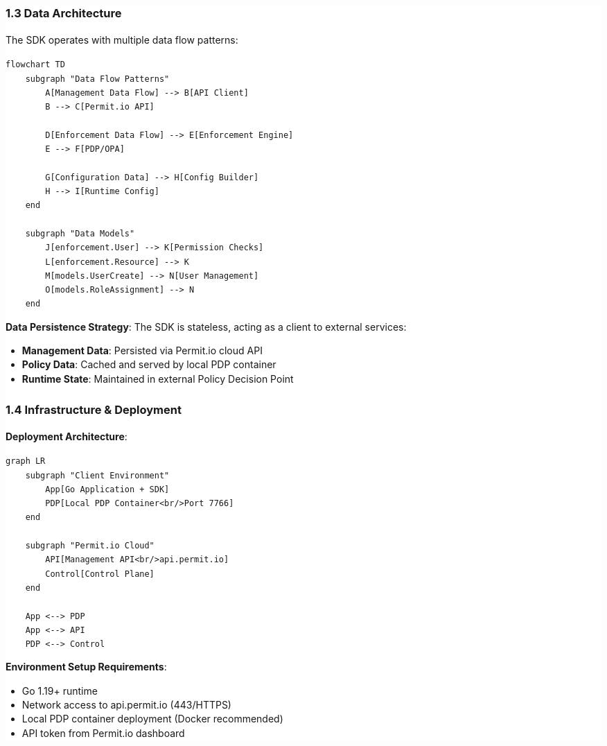 ### 1.3 Data Architecture

The SDK operates with multiple data flow patterns:

```mermaid
flowchart TD
    subgraph "Data Flow Patterns"
        A[Management Data Flow] --> B[API Client]
        B --> C[Permit.io API]
        
        D[Enforcement Data Flow] --> E[Enforcement Engine]
        E --> F[PDP/OPA]
        
        G[Configuration Data] --> H[Config Builder]
        H --> I[Runtime Config]
    end
    
    subgraph "Data Models"
        J[enforcement.User] --> K[Permission Checks]
        L[enforcement.Resource] --> K
        M[models.UserCreate] --> N[User Management]
        O[models.RoleAssignment] --> N
    end
```

**Data Persistence Strategy**: The SDK is stateless, acting as a client to external services:
- **Management Data**: Persisted via Permit.io cloud API
- **Policy Data**: Cached and served by local PDP container
- **Runtime State**: Maintained in external Policy Decision Point

### 1.4 Infrastructure & Deployment

**Deployment Architecture**:
```mermaid
graph LR
    subgraph "Client Environment"
        App[Go Application + SDK]
        PDP[Local PDP Container<br/>Port 7766]
    end
    
    subgraph "Permit.io Cloud"
        API[Management API<br/>api.permit.io]
        Control[Control Plane]
    end
    
    App <--> PDP
    App <--> API
    PDP <--> Control
```

**Environment Setup Requirements**:
- Go 1.19+ runtime
- Network access to api.permit.io (443/HTTPS)
- Local PDP container deployment (Docker recommended)
- API token from Permit.io dashboard
